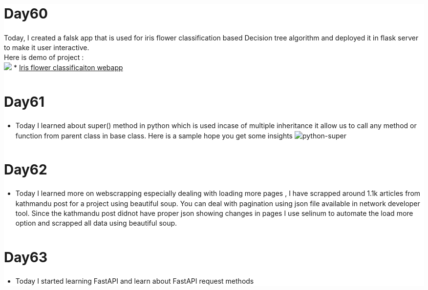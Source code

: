 # Day60
Today, I created a falsk app that is used for iris flower classification based Decision tree algorithm and deployed it in flask server to make it user interactive.  
    Here is demo of project :   
    ![](https://github.com/Utshav-paudel/100Daysofcode/blob/ade073258e305b7168a9ac046cbae3bc97520fdd/images/project%20demo.png)
    * [Iris flower classificaiton webapp](https://github.com/Utshav-paudel/Iris-flower-calssification-webapp)
# Day61
* Today I learned about super() method in python which is used incase of multiple inheritance it allow us to call any method or function from parent class in base class.
Here is a sample hope you get some insights
![python-super](https://github.com/Utshav-paudel/100Daysofcode/blob/1cfbc464ffcfe3adb806ed3fbfa53bc9f486290e/images/day61%20super.png)
# Day62
* Today I learned more on webscrapping especially dealing with loading more pages , I have scrapped around 1.1k articles from kathmandu post for a project using beautiful soup. You can deal with pagination using json file available in network developer tool. Since the kathmandu post didnot have proper json showing changes in pages I use selinum to automate the load more option and scrapped all data using beautiful soup.
# Day63 
* Today I started learning FastAPI and learn about FastAPI request methods
